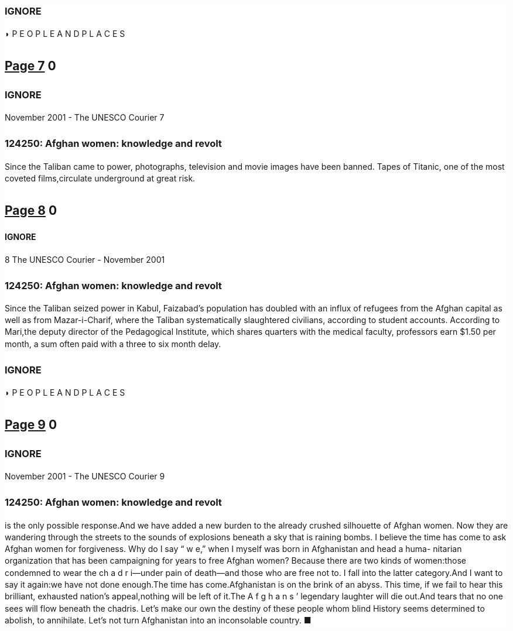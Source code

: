 ### IGNORE

◗ P E O P L E A N D P L A C E S

## [Page 7](124272eng.pdf#page=7) 0

### IGNORE

November 2001 - The UNESCO Courier 7

### 124250: Afghan women: knowledge and revolt

Since the Taliban came to power, photographs, television and movie images have been banned. Tapes of Titanic, one of the most
coveted films,circulate underground at great risk.

## [Page 8](124272eng.pdf#page=8) 0

#### IGNORE

8 The UNESCO Courier - November 2001

### 124250: Afghan women: knowledge and revolt

Since the Taliban seized power in Kabul, Faizabad’s population has doubled with an influx of refugees from the Afghan capital as well as
from Mazar-i-Charif, where the Taliban systematically slaughtered civilians, according to student accounts.
According to Mari,the deputy director of the Pedagogical Institute, which shares quarters with the medical faculty,
professors earn $1.50 per month, a sum often paid with a three to six month delay.

### IGNORE

◗ P E O P L E A N D P L A C E S

## [Page 9](124272eng.pdf#page=9) 0

### IGNORE

November 2001 - The UNESCO Courier 9

### 124250: Afghan women: knowledge and revolt

is the only possible response.And we have added a new burden
to the already crushed silhouette of Afghan women.
Now they are wandering through the streets to the sounds of
explosions beneath a sky that is raining bombs. I believe the time
has come to ask Afghan women for forgiveness. Why do I say
“ w e,” when I myself was born in Afghanistan and head a huma-
nitarian organization that has been campaigning for years to free
Afghan women? Because there are two kinds of women:those
condemned to wear the ch a d r i—under pain of death—and
those who are free not to.
I fall into the latter category.And I want to say it again:we
have not done enough.The time has come.Afghanistan is on the
brink of an abyss. This time, if we fail to hear this brilliant,
exhausted nation’s appeal,nothing will be left of it.The A f g h a n s ’
legendary laughter will die out.And tears that no one sees will
flow beneath the chadris. Let’s make our own the destiny of
these people whom blind History seems determined to abolish,
to annihilate. Let’s not turn Afghanistan into an inconsolable
country. ■